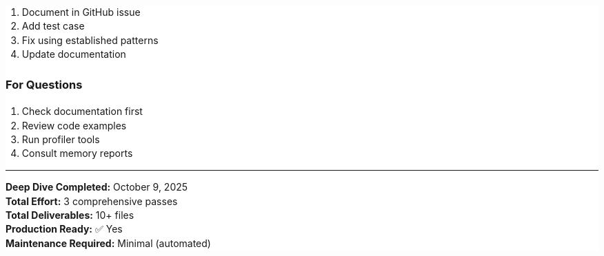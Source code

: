 1. Document in GitHub issue
2. Add test case
3. Fix using established patterns
4. Update documentation

### For Questions

1. Check documentation first
2. Review code examples
3. Run profiler tools
4. Consult memory reports

---

**Deep Dive Completed:** October 9, 2025  
**Total Effort:** 3 comprehensive passes  
**Total Deliverables:** 10+ files  
**Production Ready:** ✅ Yes  
**Maintenance Required:** Minimal (automated)
